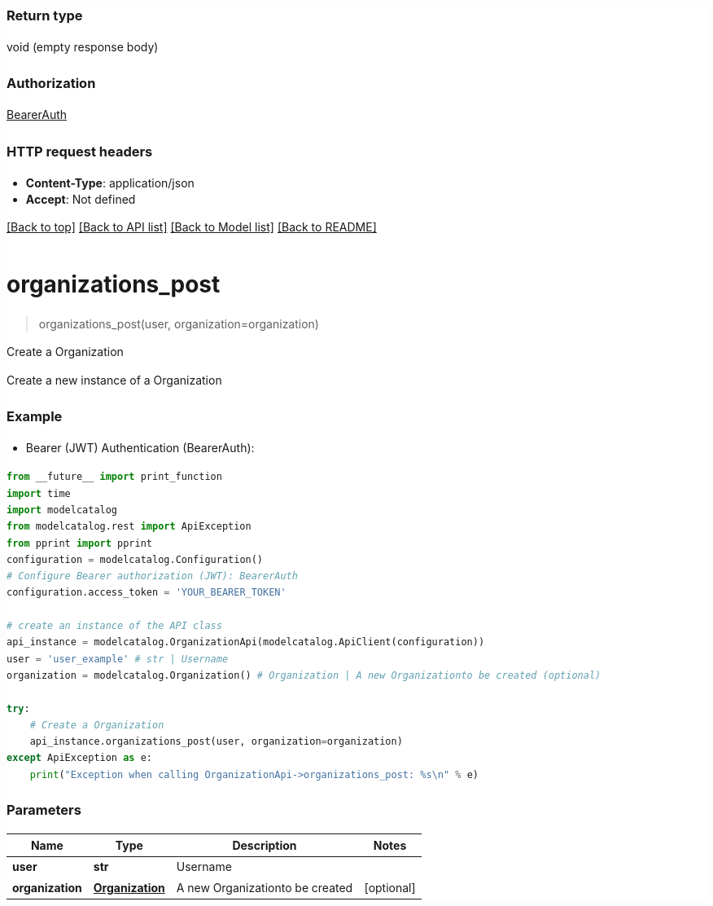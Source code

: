 ### Return type

void (empty response body)

### Authorization

[BearerAuth](../README.md#BearerAuth)

### HTTP request headers

 - **Content-Type**: application/json
 - **Accept**: Not defined

[[Back to top]](#) [[Back to API list]](../README.md#documentation-for-api-endpoints) [[Back to Model list]](../README.md#documentation-for-models) [[Back to README]](../README.md)

# **organizations_post**
> organizations_post(user, organization=organization)

Create a Organization

Create a new instance of a Organization

### Example

* Bearer (JWT) Authentication (BearerAuth):
```python
from __future__ import print_function
import time
import modelcatalog
from modelcatalog.rest import ApiException
from pprint import pprint
configuration = modelcatalog.Configuration()
# Configure Bearer authorization (JWT): BearerAuth
configuration.access_token = 'YOUR_BEARER_TOKEN'

# create an instance of the API class
api_instance = modelcatalog.OrganizationApi(modelcatalog.ApiClient(configuration))
user = 'user_example' # str | Username
organization = modelcatalog.Organization() # Organization | A new Organizationto be created (optional)

try:
    # Create a Organization
    api_instance.organizations_post(user, organization=organization)
except ApiException as e:
    print("Exception when calling OrganizationApi->organizations_post: %s\n" % e)
```

### Parameters

Name | Type | Description  | Notes
------------- | ------------- | ------------- | -------------
 **user** | **str**| Username | 
 **organization** | [**Organization**](Organization.md)| A new Organizationto be created | [optional] 
